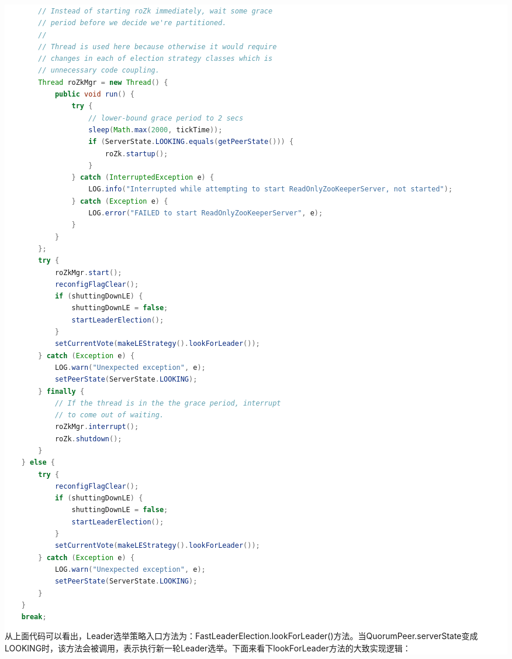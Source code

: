 ```java
		// Instead of starting roZk immediately, wait some grace
		// period before we decide we're partitioned.
		//
		// Thread is used here because otherwise it would require
		// changes in each of election strategy classes which is
		// unnecessary code coupling.
		Thread roZkMgr = new Thread() {
			public void run() {
				try {
					// lower-bound grace period to 2 secs
					sleep(Math.max(2000, tickTime));
					if (ServerState.LOOKING.equals(getPeerState())) {
						roZk.startup();
					}
				} catch (InterruptedException e) {
					LOG.info("Interrupted while attempting to start ReadOnlyZooKeeperServer, not started");
				} catch (Exception e) {
					LOG.error("FAILED to start ReadOnlyZooKeeperServer", e);
				}
			}
		};
		try {
			roZkMgr.start();
			reconfigFlagClear();
			if (shuttingDownLE) {
				shuttingDownLE = false;
				startLeaderElection();
			}
			setCurrentVote(makeLEStrategy().lookForLeader());
		} catch (Exception e) {
			LOG.warn("Unexpected exception", e);
			setPeerState(ServerState.LOOKING);
		} finally {
			// If the thread is in the the grace period, interrupt
			// to come out of waiting.
			roZkMgr.interrupt();
			roZk.shutdown();
		}
	} else {
		try {
			reconfigFlagClear();
			if (shuttingDownLE) {
				shuttingDownLE = false;
				startLeaderElection();
			}
			setCurrentVote(makeLEStrategy().lookForLeader());
		} catch (Exception e) {
			LOG.warn("Unexpected exception", e);
			setPeerState(ServerState.LOOKING);
		}
	}
	break;
```
从上面代码可以看出，Leader选举策略入口方法为：FastLeaderElection.lookForLeader()方法。当QuorumPeer.serverState变成LOOKING时，该方法会被调用，表示执行新一轮Leader选举。下面来看下lookForLeader方法的大致实现逻辑：
